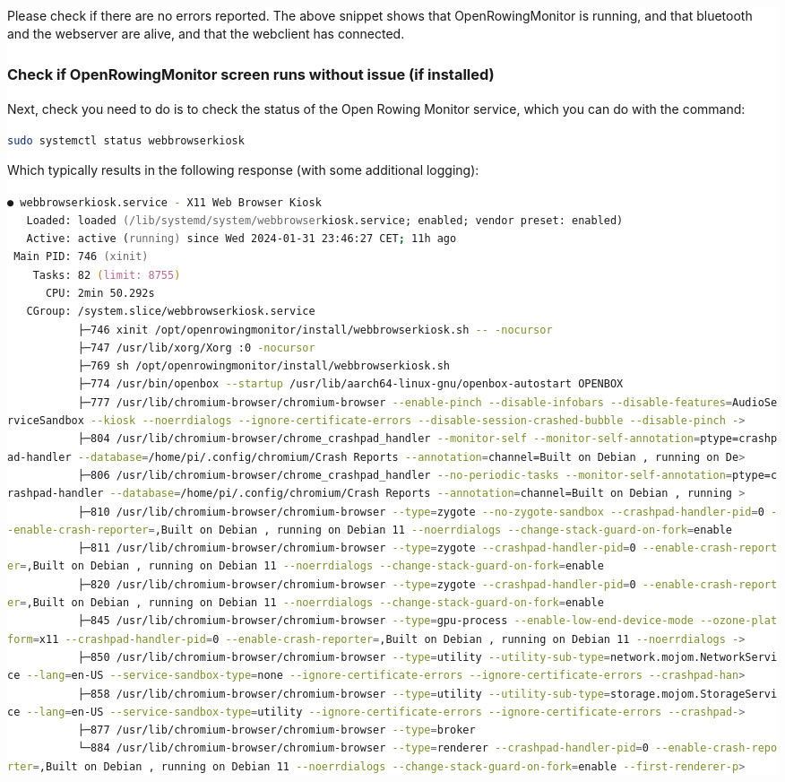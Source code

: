 Please check if there are no errors reported. The above snippet shows that OpenRowingMonitor is running, and that bluetooth and the webserver are alive, and that the webclient has connected.

### Check if OpenRowingMonitor screen runs without issue (if installed)

Next, check you need to do is to check the status of the Open Rowing Monitor service, which you can do with the command:

  ```zsh
  sudo systemctl status webbrowserkiosk
  ```

Which typically results in the following response (with some additional logging):

  ```zsh
● webbrowserkiosk.service - X11 Web Browser Kiosk
     Loaded: loaded (/lib/systemd/system/webbrowserkiosk.service; enabled; vendor preset: enabled)
     Active: active (running) since Wed 2024-01-31 23:46:27 CET; 11h ago
   Main PID: 746 (xinit)
      Tasks: 82 (limit: 8755)
        CPU: 2min 50.292s
     CGroup: /system.slice/webbrowserkiosk.service
             ├─746 xinit /opt/openrowingmonitor/install/webbrowserkiosk.sh -- -nocursor
             ├─747 /usr/lib/xorg/Xorg :0 -nocursor
             ├─769 sh /opt/openrowingmonitor/install/webbrowserkiosk.sh
             ├─774 /usr/bin/openbox --startup /usr/lib/aarch64-linux-gnu/openbox-autostart OPENBOX
             ├─777 /usr/lib/chromium-browser/chromium-browser --enable-pinch --disable-infobars --disable-features=AudioServiceSandbox --kiosk --noerrdialogs --ignore-certificate-errors --disable-session-crashed-bubble --disable-pinch ->
             ├─804 /usr/lib/chromium-browser/chrome_crashpad_handler --monitor-self --monitor-self-annotation=ptype=crashpad-handler --database=/home/pi/.config/chromium/Crash Reports --annotation=channel=Built on Debian , running on De>
             ├─806 /usr/lib/chromium-browser/chrome_crashpad_handler --no-periodic-tasks --monitor-self-annotation=ptype=crashpad-handler --database=/home/pi/.config/chromium/Crash Reports --annotation=channel=Built on Debian , running >
             ├─810 /usr/lib/chromium-browser/chromium-browser --type=zygote --no-zygote-sandbox --crashpad-handler-pid=0 --enable-crash-reporter=,Built on Debian , running on Debian 11 --noerrdialogs --change-stack-guard-on-fork=enable
             ├─811 /usr/lib/chromium-browser/chromium-browser --type=zygote --crashpad-handler-pid=0 --enable-crash-reporter=,Built on Debian , running on Debian 11 --noerrdialogs --change-stack-guard-on-fork=enable
             ├─820 /usr/lib/chromium-browser/chromium-browser --type=zygote --crashpad-handler-pid=0 --enable-crash-reporter=,Built on Debian , running on Debian 11 --noerrdialogs --change-stack-guard-on-fork=enable
             ├─845 /usr/lib/chromium-browser/chromium-browser --type=gpu-process --enable-low-end-device-mode --ozone-platform=x11 --crashpad-handler-pid=0 --enable-crash-reporter=,Built on Debian , running on Debian 11 --noerrdialogs ->
             ├─850 /usr/lib/chromium-browser/chromium-browser --type=utility --utility-sub-type=network.mojom.NetworkService --lang=en-US --service-sandbox-type=none --ignore-certificate-errors --ignore-certificate-errors --crashpad-han>
             ├─858 /usr/lib/chromium-browser/chromium-browser --type=utility --utility-sub-type=storage.mojom.StorageService --lang=en-US --service-sandbox-type=utility --ignore-certificate-errors --ignore-certificate-errors --crashpad->
             ├─877 /usr/lib/chromium-browser/chromium-browser --type=broker
             └─884 /usr/lib/chromium-browser/chromium-browser --type=renderer --crashpad-handler-pid=0 --enable-crash-reporter=,Built on Debian , running on Debian 11 --noerrdialogs --change-stack-guard-on-fork=enable --first-renderer-p>
  ```
